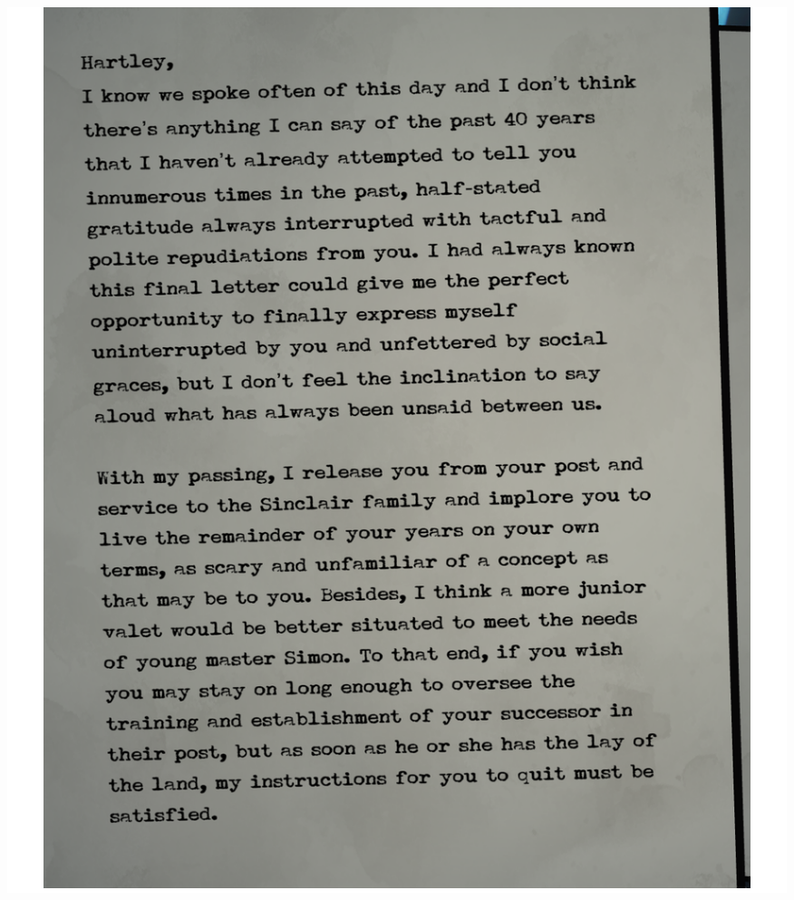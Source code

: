 <figure><img src="../../../../.gitbook/assets/image (4) (1).png" alt=""><figcaption></figcaption></figure>
